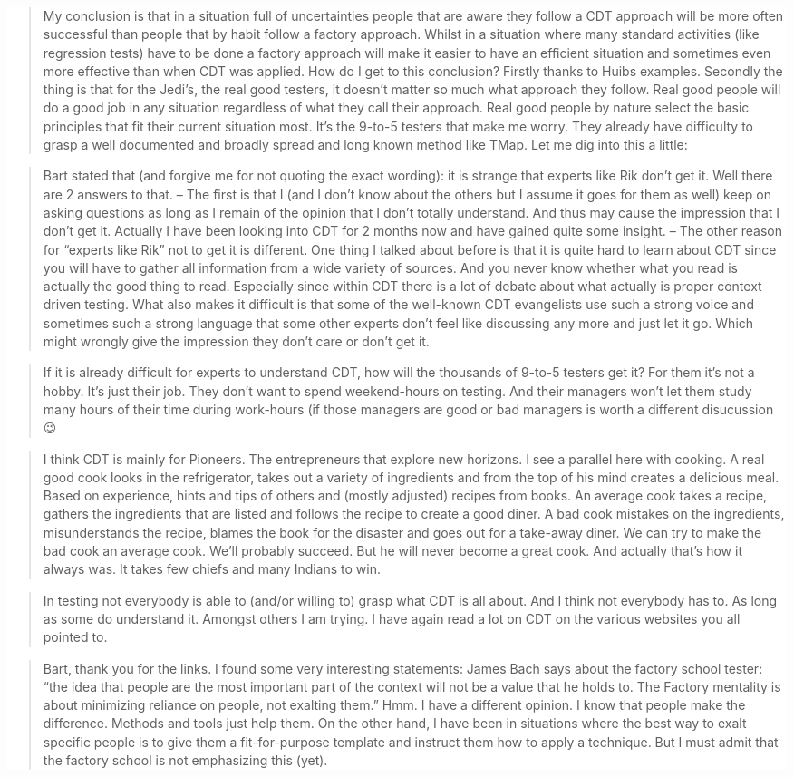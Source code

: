 > My conclusion is that in a situation full of uncertainties people that are aware they follow a CDT approach will be more often successful than people that by habit follow a factory approach.
Whilst in a situation where many standard activities (like regression tests) have to be done a factory approach will make it easier to have an efficient situation and sometimes even more effective than when CDT was applied.
How do I get to this conclusion? Firstly thanks to Huibs examples. Secondly the thing is that for the Jedi’s, the real good testers, it doesn’t matter so much what approach they follow. Real good people will do a good job in any situation regardless of what they call their approach. Real good people by nature select the basic principles that fit their current situation most.
It’s the 9-to-5 testers that make me worry. They already have difficulty to grasp a well documented and broadly spread and long known method like TMap. Let me dig into this a little:

> Bart stated that (and forgive me for not quoting the exact wording): it is strange that experts like Rik don’t get it.
Well there are 2 answers to that.
– The first is that I (and I don’t know about the others but I assume it goes for them as well) keep on asking questions as long as I remain of the opinion that I don’t totally understand. And thus may cause the impression that I don’t get it. Actually I have been looking into CDT for 2 months now and have gained quite some insight.
– The other reason for “experts like Rik” not to get it is different. One thing I talked about before is that it is quite hard to learn about CDT since you will have to gather all information from a wide variety of sources. And you never know whether what you read is actually the good thing to read. Especially since within CDT there is a lot of debate about what actually is proper context driven testing.
What also makes it difficult is that some of the well-known CDT evangelists use such a strong voice and sometimes such a strong language that some other experts don’t feel like discussing any more and just let it go. Which might wrongly give the impression they don’t care or don’t get it.

> If it is already difficult for experts to understand CDT, how will the thousands of 9-to-5 testers get it? For them it’s not a hobby. It’s just their job. They don’t want to spend weekend-hours on testing. And their managers won’t let them study many hours of their time during work-hours (if those managers are good or bad managers is worth a different disucussion 😉

> I think CDT is mainly for Pioneers. The entrepreneurs that explore new horizons.
I see a parallel here with cooking. A real good cook looks in the refrigerator, takes out a variety of ingredients and from the top of his mind creates a delicious meal. Based on experience, hints and tips of others and (mostly adjusted) recipes from books. An average cook takes a recipe, gathers the ingredients that are listed and follows the recipe to create a good diner. A bad cook mistakes on the ingredients, misunderstands the recipe, blames the book for the disaster and goes out for a take-away diner.
We can try to make the bad cook an average cook. We’ll probably succeed. But he will never become a great cook.
And actually that’s how it always was. It takes few chiefs and many Indians to win.

> In testing not everybody is able to (and/or willing to) grasp what CDT is all about. And I think not everybody has to. As long as some do understand it. Amongst others I am trying. I have again read a lot on CDT on the various websites you all pointed to.

> Bart, thank you for the links. I found some very interesting statements:
James Bach says about the factory school tester: “the idea that people are the most important part of the context will not be a value that he holds to. The Factory mentality is about minimizing reliance on people, not exalting them.” Hmm. I have a different opinion. I know that people make the difference. Methods and tools just help them. On the other hand, I have been in situations where the best way to exalt specific people is to give them a fit-for-purpose template and instruct them how to apply a technique. But I must admit that the factory school is not emphasizing this (yet).
